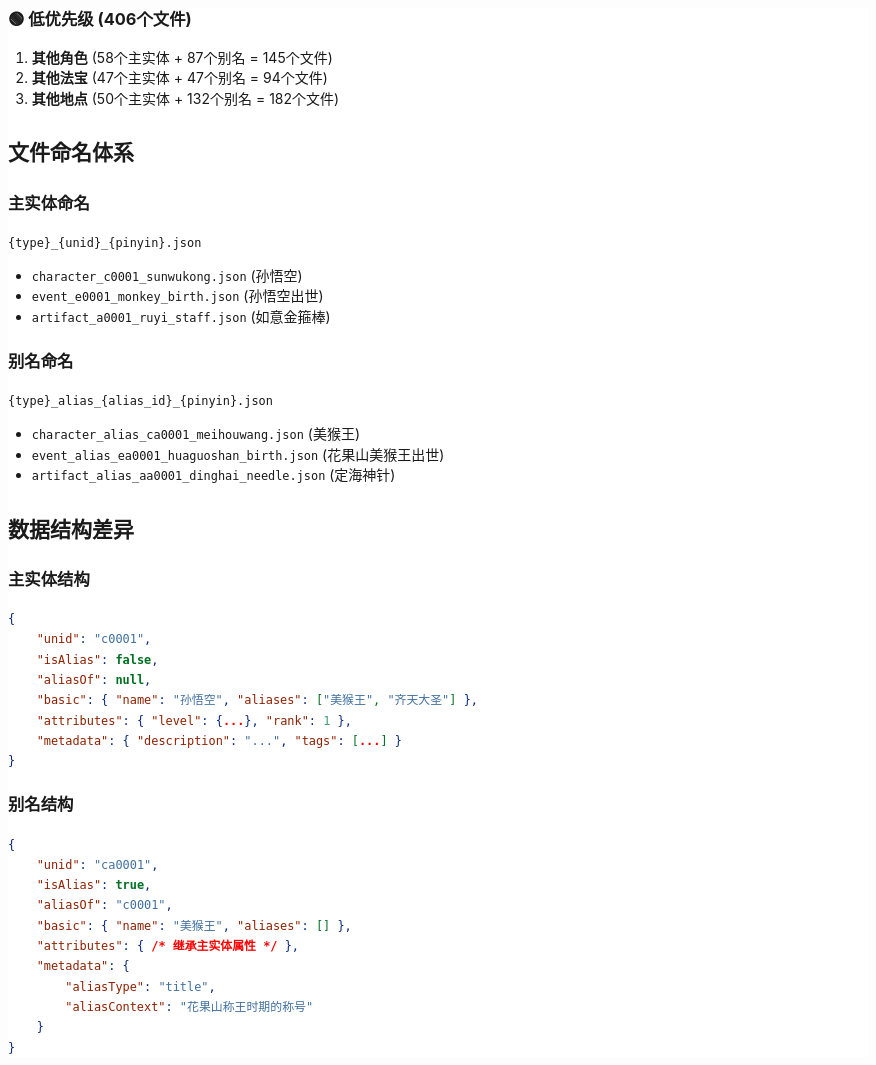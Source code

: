 ### 🟢 低优先级 (406个文件)
1. **其他角色** (58个主实体 + 87个别名 = 145个文件)
2. **其他法宝** (47个主实体 + 47个别名 = 94个文件)
3. **其他地点** (50个主实体 + 132个别名 = 182个文件)

## 文件命名体系

### 主实体命名
```
{type}_{unid}_{pinyin}.json
```
- `character_c0001_sunwukong.json` (孙悟空)
- `event_e0001_monkey_birth.json` (孙悟空出世)
- `artifact_a0001_ruyi_staff.json` (如意金箍棒)

### 别名命名
```
{type}_alias_{alias_id}_{pinyin}.json
```
- `character_alias_ca0001_meihouwang.json` (美猴王)
- `event_alias_ea0001_huaguoshan_birth.json` (花果山美猴王出世)
- `artifact_alias_aa0001_dinghai_needle.json` (定海神针)

## 数据结构差异

### 主实体结构
```json
{
    "unid": "c0001",
    "isAlias": false,
    "aliasOf": null,
    "basic": { "name": "孙悟空", "aliases": ["美猴王", "齐天大圣"] },
    "attributes": { "level": {...}, "rank": 1 },
    "metadata": { "description": "...", "tags": [...] }
}
```

### 别名结构
```json
{
    "unid": "ca0001",
    "isAlias": true,
    "aliasOf": "c0001",
    "basic": { "name": "美猴王", "aliases": [] },
    "attributes": { /* 继承主实体属性 */ },
    "metadata": { 
        "aliasType": "title",
        "aliasContext": "花果山称王时期的称号"
    }
}
```
